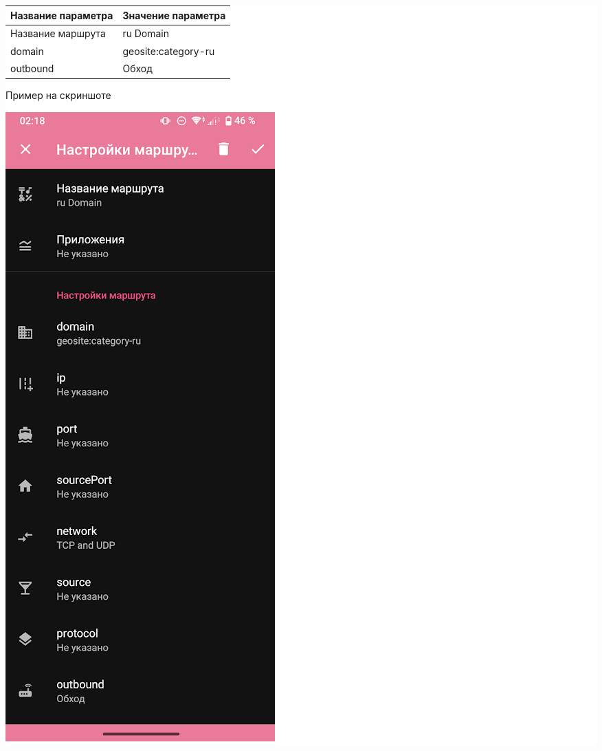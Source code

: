 | Название параметра | Значение параметра  |
| :----------------- | ------------------- |
| Название маршрута  | ru Domain           |
| domain             | geosite:category-ru |
| outbound           | Обход               |

Пример на скриншоте

<img src="image-8.png" alt="screenshot" width="392" height="915">
